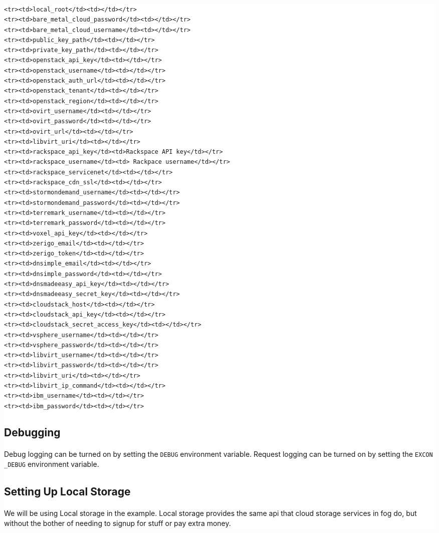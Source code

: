    <tr><td>local_root</td><td></td></tr>
    <tr><td>bare_metal_cloud_password</td><td></td></tr>
    <tr><td>bare_metal_cloud_username</td><td></td></tr>
    <tr><td>public_key_path</td><td></td></tr>
    <tr><td>private_key_path</td><td></td></tr>
    <tr><td>openstack_api_key</td><td></td></tr>
    <tr><td>openstack_username</td><td></td></tr>
    <tr><td>openstack_auth_url</td><td></td></tr>
    <tr><td>openstack_tenant</td><td></td></tr>
    <tr><td>openstack_region</td><td></td></tr>
    <tr><td>ovirt_username</td><td></td></tr>
    <tr><td>ovirt_password</td><td></td></tr>
    <tr><td>ovirt_url</td><td></td></tr>
    <tr><td>libvirt_uri</td><td></td></tr>
    <tr><td>rackspace_api_key</td><td>Rackspace API key</td></tr>
    <tr><td>rackspace_username</td><td> Rackpace username</td></tr>
    <tr><td>rackspace_servicenet</td><td></td></tr>
    <tr><td>rackspace_cdn_ssl</td><td></td></tr>
    <tr><td>stormondemand_username</td><td></td></tr>
    <tr><td>stormondemand_password</td><td></td></tr>
    <tr><td>terremark_username</td><td></td></tr>
    <tr><td>terremark_password</td><td></td></tr>
    <tr><td>voxel_api_key</td><td></td></tr>
    <tr><td>zerigo_email</td><td></td></tr>
    <tr><td>zerigo_token</td><td></td></tr>
    <tr><td>dnsimple_email</td><td></td></tr>
    <tr><td>dnsimple_password</td><td></td></tr>
    <tr><td>dnsmadeeasy_api_key</td><td></td></tr>
    <tr><td>dnsmadeeasy_secret_key</td><td></td></tr>
    <tr><td>cloudstack_host</td><td></td></tr>
    <tr><td>cloudstack_api_key</td><td></td></tr>
    <tr><td>cloudstack_secret_access_key</td><td></td></tr>
    <tr><td>vsphere_username</td><td></td></tr>
    <tr><td>vsphere_password</td><td></td></tr>
    <tr><td>libvirt_username</td><td></td></tr>
    <tr><td>libvirt_password</td><td></td></tr>
    <tr><td>libvirt_uri</td><td></td></tr>
    <tr><td>libvirt_ip_command</td><td></td></tr>
    <tr><td>ibm_username</td><td></td></tr>
    <tr><td>ibm_password</td><td></td></tr>
</table>


## Debugging
Debug logging can be turned on by setting the ```DEBUG``` environment variable. Request logging can be turned on by setting the ```EXCON_DEBUG``` environment variable.

## Setting Up Local Storage

We will be using Local storage in the example.  Local storage provides the same api that cloud storage services in fog do, but without the bother of needing to signup for stuff or pay extra money.
